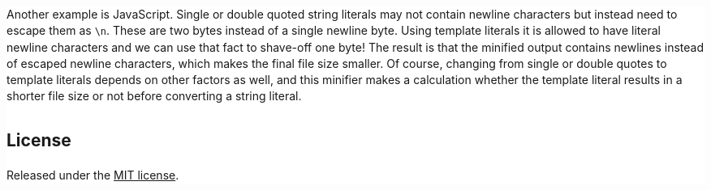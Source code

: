 Another example is JavaScript. Single or double quoted string literals may not contain newline characters but instead need to escape them as `\n`. These are two bytes instead of a single newline byte. Using template literals it is allowed to have literal newline characters and we can use that fact to shave-off one byte! The result is that the minified output contains newlines instead of escaped newline characters, which makes the final file size smaller. Of course, changing from single or double quotes to template literals depends on other factors as well, and this minifier makes a calculation whether the template literal results in a shorter file size or not before converting a string literal.

## License
Released under the [MIT license](LICENSE.md).

[1]: http://golang.org/ "Go Language"
